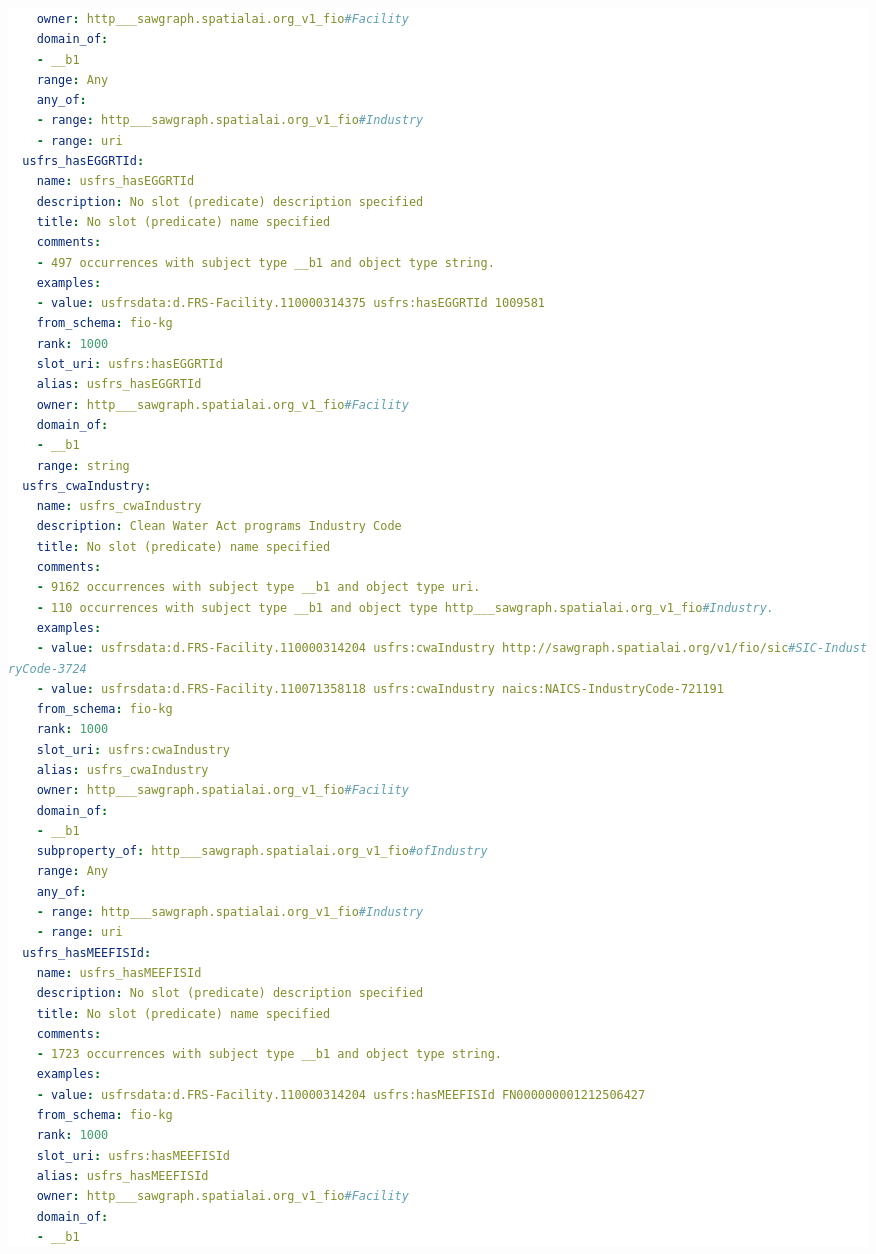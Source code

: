 ```yaml
    owner: http___sawgraph.spatialai.org_v1_fio#Facility
    domain_of:
    - __b1
    range: Any
    any_of:
    - range: http___sawgraph.spatialai.org_v1_fio#Industry
    - range: uri
  usfrs_hasEGGRTId:
    name: usfrs_hasEGGRTId
    description: No slot (predicate) description specified
    title: No slot (predicate) name specified
    comments:
    - 497 occurrences with subject type __b1 and object type string.
    examples:
    - value: usfrsdata:d.FRS-Facility.110000314375 usfrs:hasEGGRTId 1009581
    from_schema: fio-kg
    rank: 1000
    slot_uri: usfrs:hasEGGRTId
    alias: usfrs_hasEGGRTId
    owner: http___sawgraph.spatialai.org_v1_fio#Facility
    domain_of:
    - __b1
    range: string
  usfrs_cwaIndustry:
    name: usfrs_cwaIndustry
    description: Clean Water Act programs Industry Code
    title: No slot (predicate) name specified
    comments:
    - 9162 occurrences with subject type __b1 and object type uri.
    - 110 occurrences with subject type __b1 and object type http___sawgraph.spatialai.org_v1_fio#Industry.
    examples:
    - value: usfrsdata:d.FRS-Facility.110000314204 usfrs:cwaIndustry http://sawgraph.spatialai.org/v1/fio/sic#SIC-IndustryCode-3724
    - value: usfrsdata:d.FRS-Facility.110071358118 usfrs:cwaIndustry naics:NAICS-IndustryCode-721191
    from_schema: fio-kg
    rank: 1000
    slot_uri: usfrs:cwaIndustry
    alias: usfrs_cwaIndustry
    owner: http___sawgraph.spatialai.org_v1_fio#Facility
    domain_of:
    - __b1
    subproperty_of: http___sawgraph.spatialai.org_v1_fio#ofIndustry
    range: Any
    any_of:
    - range: http___sawgraph.spatialai.org_v1_fio#Industry
    - range: uri
  usfrs_hasMEEFISId:
    name: usfrs_hasMEEFISId
    description: No slot (predicate) description specified
    title: No slot (predicate) name specified
    comments:
    - 1723 occurrences with subject type __b1 and object type string.
    examples:
    - value: usfrsdata:d.FRS-Facility.110000314204 usfrs:hasMEEFISId FN000000001212506427
    from_schema: fio-kg
    rank: 1000
    slot_uri: usfrs:hasMEEFISId
    alias: usfrs_hasMEEFISId
    owner: http___sawgraph.spatialai.org_v1_fio#Facility
    domain_of:
    - __b1
```
